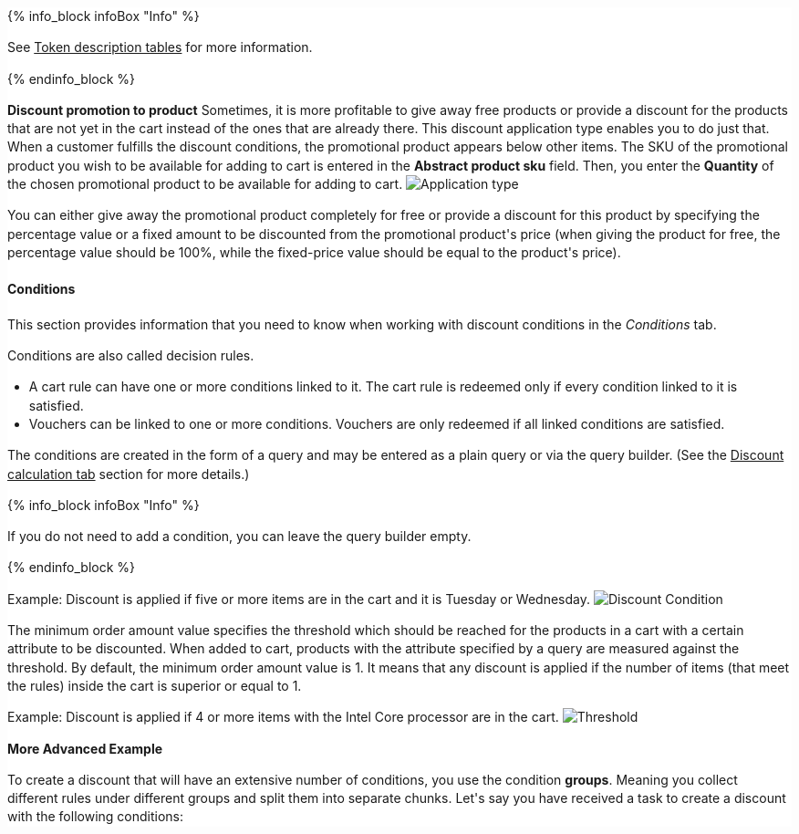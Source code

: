 {% info_block infoBox "Info" %}

See [Token description tables](#token-description-tables) for more information.

{% endinfo_block %}

**Discount promotion to product**
Sometimes, it is more profitable to give away free products or provide a discount for the products that are not yet in the cart instead of the ones that are already there. This discount application type enables you to do just that. When a customer fulfills the discount conditions, the promotional product appears below other items. The SKU of the promotional product you wish to be available for adding to cart is entered in the **Abstract product sku** field. Then, you enter the **Quantity** of the chosen promotional product to be available for adding to cart.
![Application type](https://spryker.s3.eu-central-1.amazonaws.com/docs/User+Guides/Back+Office+User+Guides/Discount/Discount+Calculation:+Reference+Information/Application+type.png)

You can either give away the promotional product completely for free or provide a discount for this product by specifying the percentage value or a fixed amount to be discounted from the promotional product's price (when giving the product for free, the percentage value should be 100%, while the fixed-price value should be equal to the product's price).

#### <a name="conditions"></a>Conditions

This section provides information that you need to know when working with discount conditions in the *Conditions* tab.

Conditions are also called decision rules.

* A cart rule can have one or more conditions linked to it. The cart rule is redeemed only if every condition linked to it is satisfied.
* Vouchers can be linked to one or more conditions. Vouchers are only redeemed if all linked conditions are satisfied.

The conditions are created in the form of a query and may be entered as a plain query or via the query builder. (See the [Discount calculation tab](#discount-calculation-tab) section for more details.)

{% info_block infoBox "Info" %}

If you do not need to add a condition, you can leave the query builder empty.

{% endinfo_block %}

Example: Discount is applied if five or more items are in the cart and it is Tuesday or Wednesday.
![Discount Condition](https://spryker.s3.eu-central-1.amazonaws.com/docs/User+Guides/Back+Office+User+Guides/Discount/Discount+Conditions:+Reference+Information/discount-condition.png)

The minimum order amount value specifies the threshold which should be reached for the products in a cart with a certain attribute to be discounted. When added to cart, products with the attribute specified by a query are measured against the threshold. By default, the minimum order amount value is 1. It means that any discount is applied if the number of items (that meet the rules) inside the cart is superior or equal to 1.

Example: Discount is applied if 4 or more items with the Intel Core processor are in the cart.
![Threshold](https://spryker.s3.eu-central-1.amazonaws.com/docs/User+Guides/Back+Office+User+Guides/Discount/Discount+Conditions:+Reference+Information/threshold.png)

**More Advanced Example**

To create a discount that will have an extensive number of conditions, you use the condition **groups**. Meaning you collect different rules under different groups and split them into separate chunks.
Let's say you have received a task to create a discount with the following conditions:
